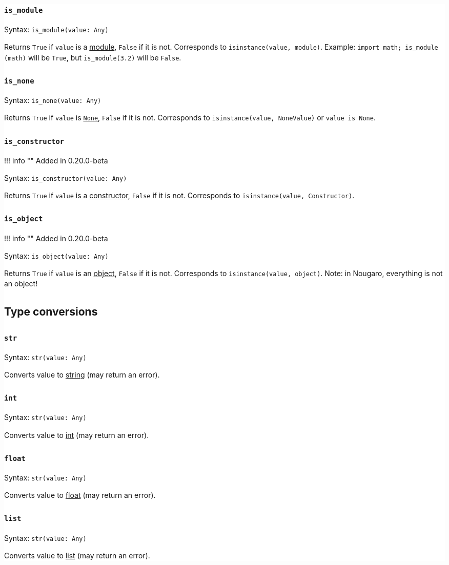 ### `is_module`
Syntax: `is_module(value: Any)`

Returns `True` if `value` is a [module](../Language/06values.md#modules), `False` if it is not. Corresponds to `isinstance(value, module)`. Example: `import math; is_module(math)` will be `True`, but `is_module(3.2)` will be `False`.

### `is_none`
Syntax: `is_none(value: Any)`

Returns `True` if `value` is [`None`](../Language/06values.md#none), `False` if it is not. Corresponds to `isinstance(value, NoneValue)` or `value is None`.

### `is_constructor`
!!! info ""
    Added in 0.20.0-beta

Syntax: `is_constructor(value: Any)`

Returns `True` if `value` is a [constructor](../Language/12classes.md#constructor-value), `False` if it is not. Corresponds to `isinstance(value, Constructor)`.

### `is_object`
!!! info ""
    Added in 0.20.0-beta

Syntax: `is_object(value: Any)`

Returns `True` if `value` is an [object](../Language/12classes.md#object), `False` if it is not. Corresponds to `isinstance(value, object)`. Note: in Nougaro, everything is not an object!

## Type conversions
### `str`
Syntax: `str(value: Any)`

Converts value to [string](../Language/06values.md#strings) (may return an error).

### `int`
Syntax: `str(value: Any)`

Converts value to [int](../Language/06values.md#numbers) (may return an error).

### `float`
Syntax: `str(value: Any)`

Converts value to [float](../Language/06values.md#numbers) (may return an error).

### `list`
Syntax: `str(value: Any)`

Converts value to [list](../Language/06values.md#lists) (may return an error).
